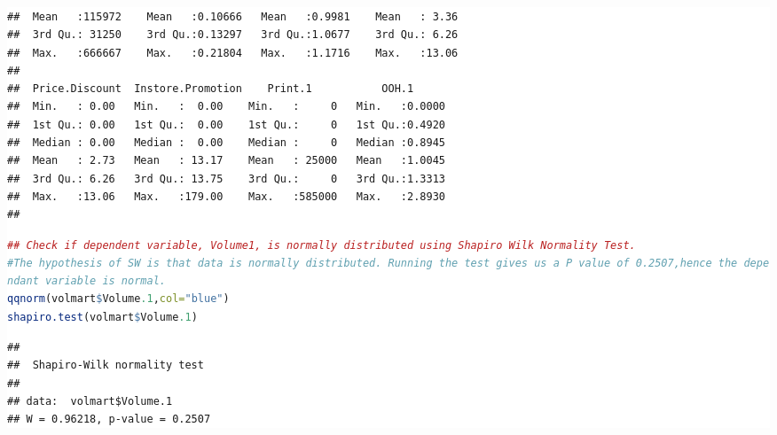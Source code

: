     ##  Mean   :115972    Mean   :0.10666   Mean   :0.9981    Mean   : 3.36  
    ##  3rd Qu.: 31250    3rd Qu.:0.13297   3rd Qu.:1.0677    3rd Qu.: 6.26  
    ##  Max.   :666667    Max.   :0.21804   Max.   :1.1716    Max.   :13.06  
    ##                                                                       
    ##  Price.Discount  Instore.Promotion    Print.1           OOH.1       
    ##  Min.   : 0.00   Min.   :  0.00    Min.   :     0   Min.   :0.0000  
    ##  1st Qu.: 0.00   1st Qu.:  0.00    1st Qu.:     0   1st Qu.:0.4920  
    ##  Median : 0.00   Median :  0.00    Median :     0   Median :0.8945  
    ##  Mean   : 2.73   Mean   : 13.17    Mean   : 25000   Mean   :1.0045  
    ##  3rd Qu.: 6.26   3rd Qu.: 13.75    3rd Qu.:     0   3rd Qu.:1.3313  
    ##  Max.   :13.06   Max.   :179.00    Max.   :585000   Max.   :2.8930  
    ## 

``` r
## Check if dependent variable, Volume1, is normally distributed using Shapiro Wilk Normality Test. 
#The hypothesis of SW is that data is normally distributed. Running the test gives us a P value of 0.2507,hence the dependant variable is normal. 
qqnorm(volmart$Volume.1,col="blue")
shapiro.test(volmart$Volume.1)
```

    ## 
    ##  Shapiro-Wilk normality test
    ## 
    ## data:  volmart$Volume.1
    ## W = 0.96218, p-value = 0.2507
